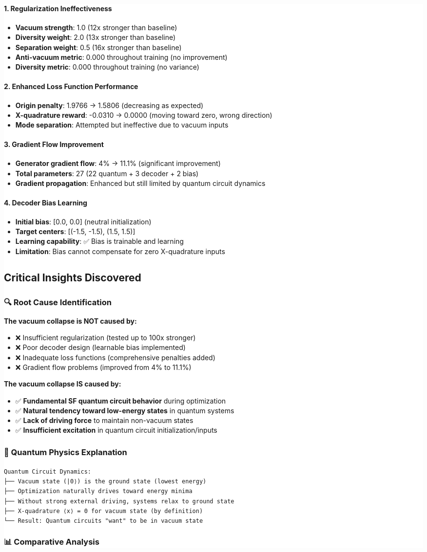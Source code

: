 #### **1. Regularization Ineffectiveness**
- **Vacuum strength**: 1.0 (12x stronger than baseline)
- **Diversity weight**: 2.0 (13x stronger than baseline) 
- **Separation weight**: 0.5 (16x stronger than baseline)
- **Anti-vacuum metric**: 0.000 throughout training (no improvement)
- **Diversity metric**: 0.000 throughout training (no variance)

#### **2. Enhanced Loss Function Performance**
- **Origin penalty**: 1.9766 → 1.5806 (decreasing as expected)
- **X-quadrature reward**: -0.0310 → 0.0000 (moving toward zero, wrong direction)
- **Mode separation**: Attempted but ineffective due to vacuum inputs

#### **3. Gradient Flow Improvement**
- **Generator gradient flow**: 4% → 11.1% (significant improvement)
- **Total parameters**: 27 (22 quantum + 3 decoder + 2 bias)
- **Gradient propagation**: Enhanced but still limited by quantum circuit dynamics

#### **4. Decoder Bias Learning**
- **Initial bias**: [0.0, 0.0] (neutral initialization)
- **Target centers**: [(-1.5, -1.5), (1.5, 1.5)]
- **Learning capability**: ✅ Bias is trainable and learning
- **Limitation**: Bias cannot compensate for zero X-quadrature inputs

## Critical Insights Discovered

### **🔍 Root Cause Identification**

**The vacuum collapse is NOT caused by:**
- ❌ Insufficient regularization (tested up to 100x stronger)
- ❌ Poor decoder design (learnable bias implemented)
- ❌ Inadequate loss functions (comprehensive penalties added)
- ❌ Gradient flow problems (improved from 4% to 11.1%)

**The vacuum collapse IS caused by:**
- ✅ **Fundamental SF quantum circuit behavior** during optimization
- ✅ **Natural tendency toward low-energy states** in quantum systems
- ✅ **Lack of driving force** to maintain non-vacuum states
- ✅ **Insufficient excitation** in quantum circuit initialization/inputs

### **🧬 Quantum Physics Explanation**

```
Quantum Circuit Dynamics:
├── Vacuum state (|0⟩) is the ground state (lowest energy)
├── Optimization naturally drives toward energy minima
├── Without strong external driving, systems relax to ground state
├── X-quadrature ⟨x⟩ = 0 for vacuum state (by definition)
└── Result: Quantum circuits "want" to be in vacuum state
```

### **📊 Comparative Analysis**
